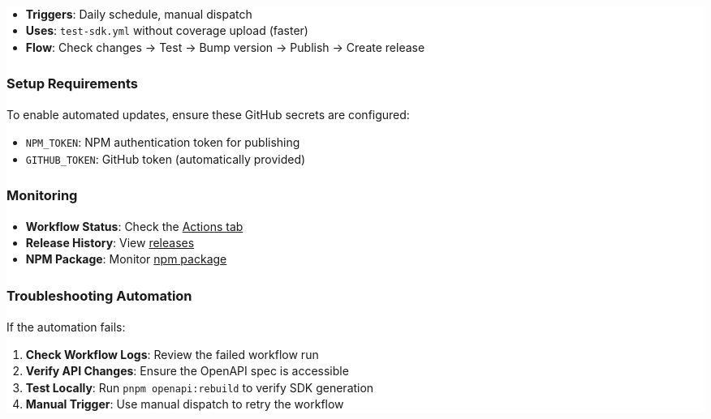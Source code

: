 - **Triggers**: Daily schedule, manual dispatch
- **Uses**: `test-sdk.yml` without coverage upload (faster)
- **Flow**: Check changes → Test → Bump version → Publish → Create release

### Setup Requirements

To enable automated updates, ensure these GitHub secrets are configured:

- `NPM_TOKEN`: NPM authentication token for publishing
- `GITHUB_TOKEN`: GitHub token (automatically provided)

### Monitoring

- **Workflow Status**: Check the [Actions tab](https://github.com/meeting-baas/sdk-generator/actions)
- **Release History**: View [releases](https://github.com/meeting-baas/sdk-generator/releases)
- **NPM Package**: Monitor [npm package](https://www.npmjs.com/package/@meeting-baas/sdk)

### Troubleshooting Automation

If the automation fails:

1. **Check Workflow Logs**: Review the failed workflow run
2. **Verify API Changes**: Ensure the OpenAPI spec is accessible
3. **Test Locally**: Run `pnpm openapi:rebuild` to verify SDK generation
4. **Manual Trigger**: Use manual dispatch to retry the workflow
